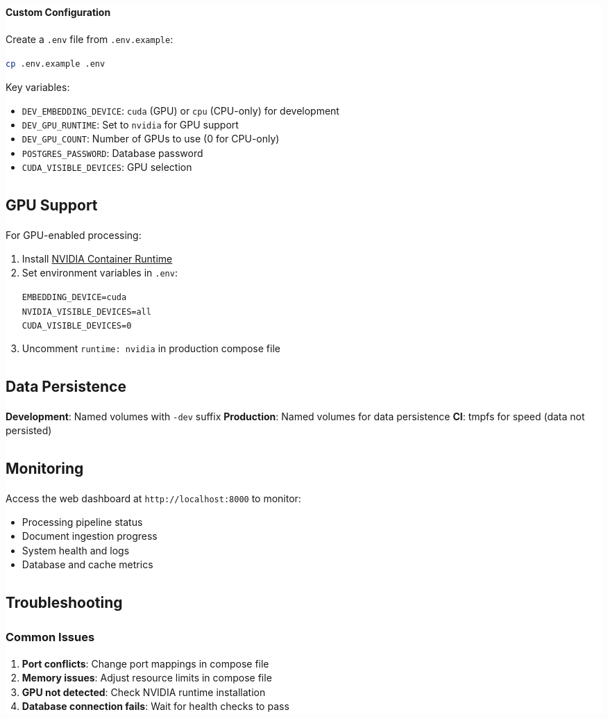 #### Custom Configuration

Create a `.env` file from `.env.example`:

```bash
cp .env.example .env
```

Key variables:

- `DEV_EMBEDDING_DEVICE`: `cuda` (GPU) or `cpu` (CPU-only) for development
- `DEV_GPU_RUNTIME`: Set to `nvidia` for GPU support
- `DEV_GPU_COUNT`: Number of GPUs to use (0 for CPU-only)
- `POSTGRES_PASSWORD`: Database password
- `CUDA_VISIBLE_DEVICES`: GPU selection

## GPU Support

For GPU-enabled processing:

1. Install [NVIDIA Container Runtime](https://docs.nvidia.com/datacenter/cloud-native/container-toolkit/install-guide.html)
1. Set environment variables in `.env`:
   ```
   EMBEDDING_DEVICE=cuda
   NVIDIA_VISIBLE_DEVICES=all
   CUDA_VISIBLE_DEVICES=0
   ```
1. Uncomment `runtime: nvidia` in production compose file

## Data Persistence

**Development**: Named volumes with `-dev` suffix
**Production**: Named volumes for data persistence
**CI**: tmpfs for speed (data not persisted)

## Monitoring

Access the web dashboard at `http://localhost:8000` to monitor:

- Processing pipeline status
- Document ingestion progress
- System health and logs
- Database and cache metrics

## Troubleshooting

### Common Issues

1. **Port conflicts**: Change port mappings in compose file
1. **Memory issues**: Adjust resource limits in compose file
1. **GPU not detected**: Check NVIDIA runtime installation
1. **Database connection fails**: Wait for health checks to pass
